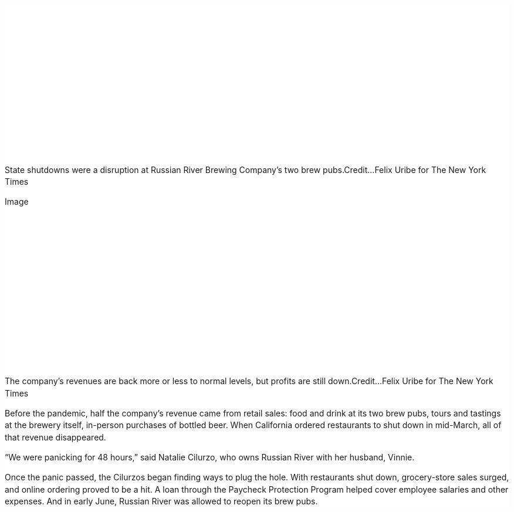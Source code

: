 <div class="css-zjzyr8">

<div data-testid="lazyimage-container" style="height:257.77777777777777px">

</div>

</div>

</div>

<span class="css-16f3y1r e13ogyst0" data-aria-hidden="true">State
shutdowns were a disruption at Russian River Brewing Company’s two brew
pubs.</span><span class="css-cnj6d5 e1z0qqy90" itemprop="copyrightHolder"><span class="css-1ly73wi e1tej78p0">Credit...</span><span>Felix
Uribe for The New York
Times</span></span>

<div class="css-1xdhyk6 erfvjey0">

<span class="css-1ly73wi e1tej78p0">Image</span>

<div class="css-zjzyr8">

<div data-testid="lazyimage-container" style="height:257.77777777777777px">

</div>

</div>

</div>

<span class="css-16f3y1r e13ogyst0" data-aria-hidden="true">The
company’s revenues are back more or less to normal levels, but profits
are still
down.</span><span class="css-cnj6d5 e1z0qqy90" itemprop="copyrightHolder"><span class="css-1ly73wi e1tej78p0">Credit...</span><span>Felix
Uribe for The New York Times</span></span>

</div>

<div class="css-1fanzo5 StoryBodyCompanionColumn">

<div class="css-53u6y8">

Before the pandemic, half the company’s revenue came from retail sales:
food and drink at its two brew pubs, tours and tastings at the brewery
itself, in-person purchases of bottled beer. When California ordered
restaurants to shut down in mid-March, all of that revenue disappeared.

</div>

</div>

<div class="css-1fanzo5 StoryBodyCompanionColumn">

<div class="css-53u6y8">

“We were panicking for 48 hours,” said Natalie Cilurzo, who owns Russian
River with her husband, Vinnie.

Once the panic passed, the Cilurzos began finding ways to plug the hole.
With restaurants shut down, grocery-store sales surged, and online
ordering proved to be a hit. A loan through the Paycheck Protection
Program helped cover employee salaries and other expenses. And in early
June, Russian River was allowed to reopen its brew pubs.
